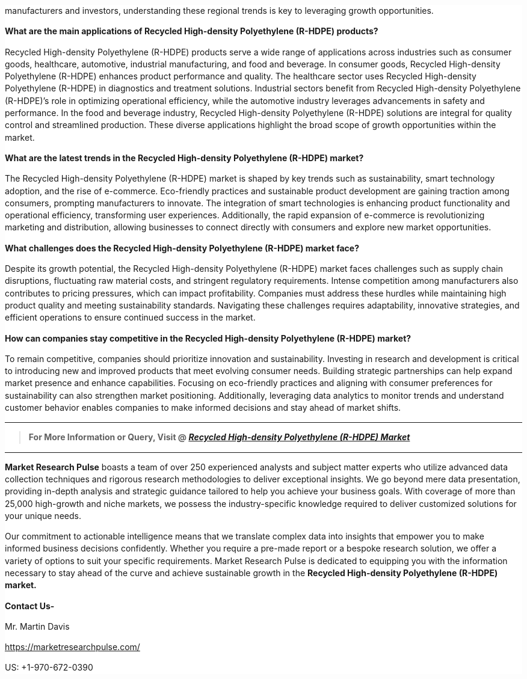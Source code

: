 manufacturers and investors, understanding these regional trends is key to leveraging growth opportunities.</p><p><strong>What are the main applications of Recycled High-density Polyethylene (R-HDPE) products?</strong></p><p>Recycled High-density Polyethylene (R-HDPE) products serve a wide range of applications across industries such as consumer goods, healthcare, automotive, industrial manufacturing, and food and beverage. In consumer goods, Recycled High-density Polyethylene (R-HDPE) enhances product performance and quality. The healthcare sector uses Recycled High-density Polyethylene (R-HDPE) in diagnostics and treatment solutions. Industrial sectors benefit from Recycled High-density Polyethylene (R-HDPE)&rsquo;s role in optimizing operational efficiency, while the automotive industry leverages advancements in safety and performance. In the food and beverage industry, Recycled High-density Polyethylene (R-HDPE) solutions are integral for quality control and streamlined production. These diverse applications highlight the broad scope of growth opportunities within the market.</p><p><strong>What are the latest trends in the Recycled High-density Polyethylene (R-HDPE) market?</strong></p><p>The Recycled High-density Polyethylene (R-HDPE) market is shaped by key trends such as sustainability, smart technology adoption, and the rise of e-commerce. Eco-friendly practices and sustainable product development are gaining traction among consumers, prompting manufacturers to innovate. The integration of smart technologies is enhancing product functionality and operational efficiency, transforming user experiences. Additionally, the rapid expansion of e-commerce is revolutionizing marketing and distribution, allowing businesses to connect directly with consumers and explore new market opportunities.</p><p><strong>What challenges does the Recycled High-density Polyethylene (R-HDPE) market face?</strong></p><p>Despite its growth potential, the Recycled High-density Polyethylene (R-HDPE) market faces challenges such as supply chain disruptions, fluctuating raw material costs, and stringent regulatory requirements. Intense competition among manufacturers also contributes to pricing pressures, which can impact profitability. Companies must address these hurdles while maintaining high product quality and meeting sustainability standards. Navigating these challenges requires adaptability, innovative strategies, and efficient operations to ensure continued success in the market.</p><p><strong>How can companies stay competitive in the Recycled High-density Polyethylene (R-HDPE) market?</strong></p><p>To remain competitive, companies should prioritize innovation and sustainability. Investing in research and development is critical to introducing new and improved products that meet evolving consumer needs. Building strategic partnerships can help expand market presence and enhance capabilities. Focusing on eco-friendly practices and aligning with consumer preferences for sustainability can also strengthen market positioning. Additionally, leveraging data analytics to monitor trends and understand customer behavior enables companies to make informed decisions and stay ahead of market shifts.</p><hr /><blockquote><p><strong>For More Information or Query, Visit @&nbsp;<em><a href="https://marketresearchpulse.com/report/15403/recycled-high-density-polyethylene-r-hdpe-market?utm_source=Linkedin&utm_medium=029">Recycled High-density Polyethylene (R-HDPE) Market</a></em></strong></p></blockquote><hr /><p><strong>Market Research Pulse</strong> boasts a team of over 250 experienced analysts and subject matter experts who utilize advanced data collection techniques and rigorous research methodologies to deliver exceptional insights. We go beyond mere data presentation, providing in-depth analysis and strategic guidance tailored to help you achieve your business goals. With coverage of more than 25,000 high-growth and niche markets, we possess the industry-specific knowledge required to deliver customized solutions for your unique needs.</p><p>Our commitment to actionable intelligence means that we translate complex data into insights that empower you to make informed business decisions confidently. Whether you require a pre-made report or a bespoke research solution, we offer a variety of options to suit your specific requirements. Market Research Pulse is dedicated to equipping you with the information necessary to stay ahead of the curve and achieve sustainable growth in the <strong>Recycled High-density Polyethylene (R-HDPE) market.</strong></p><p><strong>Contact Us-</strong></p><p>Mr. Martin Davis</p><p>https://marketresearchpulse.com/</p><p>US: +1-970-672-0390</p>
